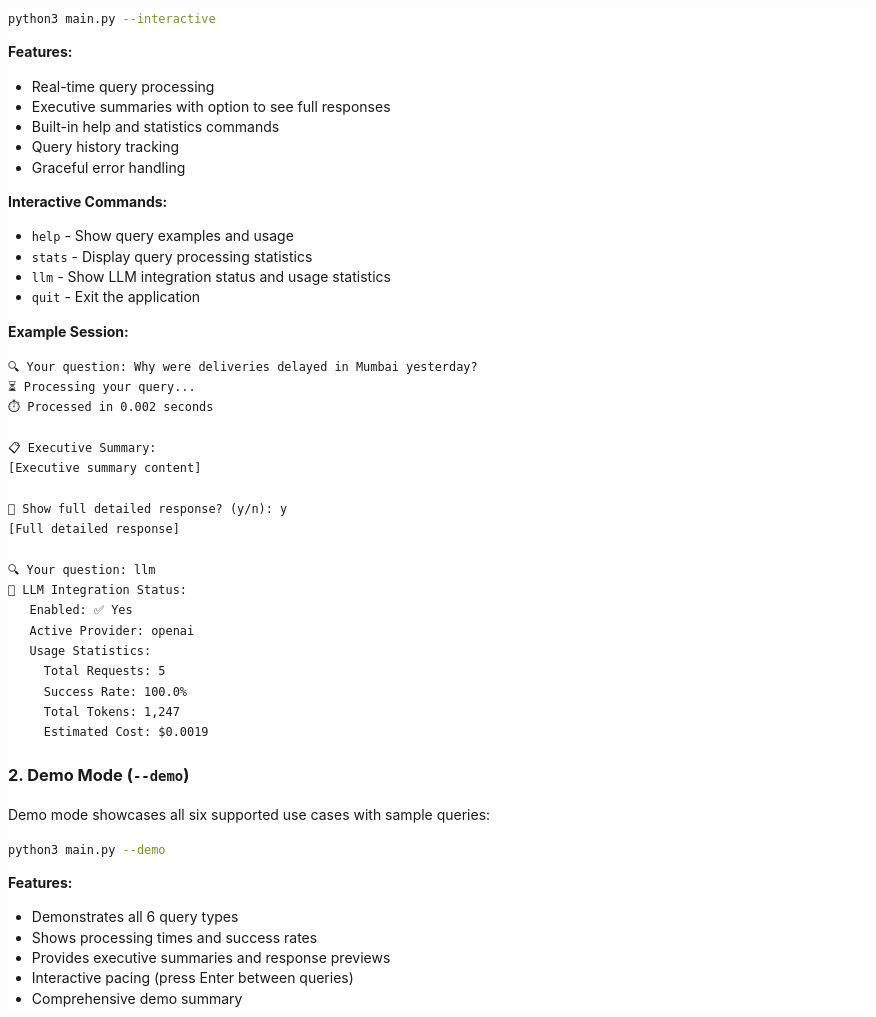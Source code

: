 ```bash
python3 main.py --interactive
```

**Features:**
- Real-time query processing
- Executive summaries with option to see full responses
- Built-in help and statistics commands
- Query history tracking
- Graceful error handling

**Interactive Commands:**
- `help` - Show query examples and usage
- `stats` - Display query processing statistics
- `llm` - Show LLM integration status and usage statistics
- `quit` - Exit the application

**Example Session:**
```
🔍 Your question: Why were deliveries delayed in Mumbai yesterday?
⏳ Processing your query...
⏱️ Processed in 0.002 seconds

📋 Executive Summary:
[Executive summary content]

📄 Show full detailed response? (y/n): y
[Full detailed response]

🔍 Your question: llm
🤖 LLM Integration Status:
   Enabled: ✅ Yes
   Active Provider: openai
   Usage Statistics:
     Total Requests: 5
     Success Rate: 100.0%
     Total Tokens: 1,247
     Estimated Cost: $0.0019
```

### 2. Demo Mode (`--demo`)

Demo mode showcases all six supported use cases with sample queries:

```bash
python3 main.py --demo
```

**Features:**
- Demonstrates all 6 query types
- Shows processing times and success rates
- Provides executive summaries and response previews
- Interactive pacing (press Enter between queries)
- Comprehensive demo summary
